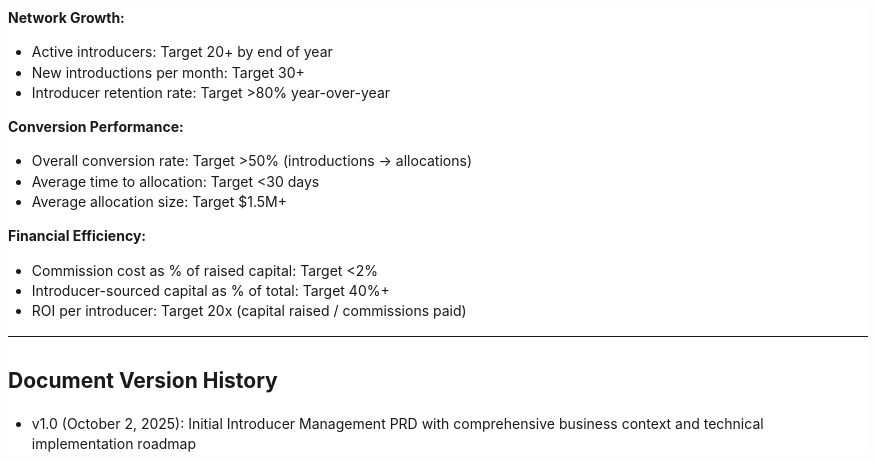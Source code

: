 **Network Growth:**
- Active introducers: Target 20+ by end of year
- New introductions per month: Target 30+
- Introducer retention rate: Target >80% year-over-year

**Conversion Performance:**
- Overall conversion rate: Target >50% (introductions → allocations)
- Average time to allocation: Target <30 days
- Average allocation size: Target $1.5M+

**Financial Efficiency:**
- Commission cost as % of raised capital: Target <2%
- Introducer-sourced capital as % of total: Target 40%+
- ROI per introducer: Target 20x (capital raised / commissions paid)

---

## Document Version History

- v1.0 (October 2, 2025): Initial Introducer Management PRD with comprehensive business context and technical implementation roadmap
